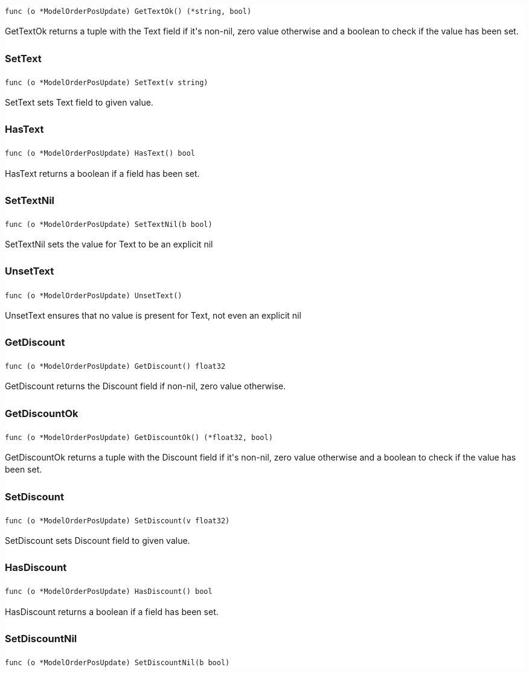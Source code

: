 `func (o *ModelOrderPosUpdate) GetTextOk() (*string, bool)`

GetTextOk returns a tuple with the Text field if it's non-nil, zero value otherwise
and a boolean to check if the value has been set.

### SetText

`func (o *ModelOrderPosUpdate) SetText(v string)`

SetText sets Text field to given value.

### HasText

`func (o *ModelOrderPosUpdate) HasText() bool`

HasText returns a boolean if a field has been set.

### SetTextNil

`func (o *ModelOrderPosUpdate) SetTextNil(b bool)`

 SetTextNil sets the value for Text to be an explicit nil

### UnsetText
`func (o *ModelOrderPosUpdate) UnsetText()`

UnsetText ensures that no value is present for Text, not even an explicit nil
### GetDiscount

`func (o *ModelOrderPosUpdate) GetDiscount() float32`

GetDiscount returns the Discount field if non-nil, zero value otherwise.

### GetDiscountOk

`func (o *ModelOrderPosUpdate) GetDiscountOk() (*float32, bool)`

GetDiscountOk returns a tuple with the Discount field if it's non-nil, zero value otherwise
and a boolean to check if the value has been set.

### SetDiscount

`func (o *ModelOrderPosUpdate) SetDiscount(v float32)`

SetDiscount sets Discount field to given value.

### HasDiscount

`func (o *ModelOrderPosUpdate) HasDiscount() bool`

HasDiscount returns a boolean if a field has been set.

### SetDiscountNil

`func (o *ModelOrderPosUpdate) SetDiscountNil(b bool)`
